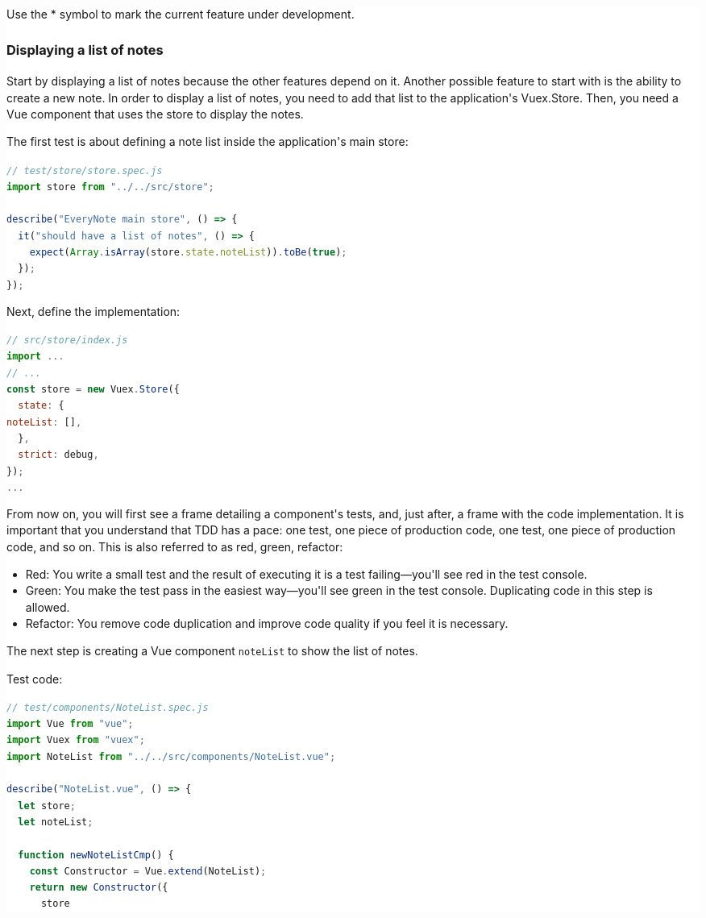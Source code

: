 Use the \* symbol to mark the current feature under development.

### Displaying a list of notes

Start by displaying a list of notes because the other features depend on it.
Another possible feature to start with is the ability to create a new note. In
order to display a list of notes, you need to add that list to the application's
Vuex.Store. Then, you need a Vue component that uses the store to display the
notes.

The first test is about defining a note list inside the application's main
store:

```js
// test/store/store.spec.js
import store from "../../src/store";

describe("EveryNote main store", () => {
  it("should have a list of notes", () => {
    expect(Array.isArray(store.state.noteList)).toBe(true);
  });
});
```

Next, define the implementation:

```js
// src/store/index.js
import ...
// ...
const store = new Vuex.Store({
  state: {
noteList: [],
  },
  strict: debug,
});
...
```

From now on, you will first see a frame detailing a component's tests, and, just
after, a frame with the code implementation. It is important that you understand
that TDD has a pace: one test, one piece of production code, one test, one piece
of production code, and so on. This is also referred to as red, green, refactor:

- Red: You write a small test and the result of executing it is a test
  failing—you'll see red in the test console.
- Green: You make the test pass in the easiest way—you'll see green in the test
  console. Duplicating code in this step is allowed.
- Refactor: You remove code duplication and improve code quality if you feel it
  is necessary.

The next step is creating a Vue component `noteList` to show the list of notes.

Test code:

```js
// test/components/NoteList.spec.js
import Vue from "vue";
import Vuex from "vuex";
import NoteList from "../../src/components/NoteList.vue";

describe("NoteList.vue", () => {
  let store;
  let noteList;

  function newNoteListCmp() {
    const Constructor = Vue.extend(NoteList);
    return new Constructor({
      store
```